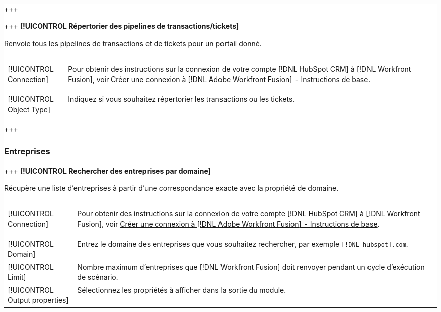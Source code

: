 +++

+++ **[!UICONTROL Répertorier des pipelines de transactions/tickets]**

Renvoie tous les pipelines de transactions et de tickets pour un portail donné.

<table style="table-layout:auto"> 
 <col> 
 <col> 
 <tbody> 
  <tr> 
   <td role="rowheader"> <p>[!UICONTROL Connection]</p> </td> 
   <td> <p>Pour obtenir des instructions sur la connexion de votre compte [!DNL HubSpot CRM] à [!DNL Workfront Fusion], voir <a href="/help/workfront-fusion/create-scenarios/connect-to-apps/connect-to-fusion-general.md" class="MCXref xref" data-mc-variable-override="">Créer une connexion à [!DNL Adobe Workfront Fusion] - Instructions de base</a>.</p> </td> 
  </tr> 
  <tr> 
   <td role="rowheader">[!UICONTROL Object Type] </td> 
   <td>Indiquez si vous souhaitez répertorier les transactions ou les tickets.</td> 
  </tr> 
 </tbody> 
</table>

+++

### Entreprises

+++ **[!UICONTROL Rechercher des entreprises par domaine]**

Récupère une liste d’entreprises à partir d’une correspondance exacte avec la propriété de domaine.

<table style="table-layout:auto"> 
 <col> 
 <col> 
 <tbody> 
  <tr> 
   <td role="rowheader"> <p>[!UICONTROL Connection]</p> </td> 
   <td> <p>Pour obtenir des instructions sur la connexion de votre compte [!DNL HubSpot CRM] à [!DNL Workfront Fusion], voir <a href="/help/workfront-fusion/create-scenarios/connect-to-apps/connect-to-fusion-general.md" class="MCXref xref" data-mc-variable-override="">Créer une connexion à [!DNL Adobe Workfront Fusion] - Instructions de base</a>.</p> </td> 
  </tr> 
  <tr> 
   <td role="rowheader">[!UICONTROL Domain] </td> 
   <td>Entrez le domaine des entreprises que vous souhaitez rechercher, par exemple <code>[!DNL hubspot].com</code>. </td> 
  </tr> 
  <tr> 
   <td role="rowheader">[!UICONTROL Limit]</td> 
   <td>Nombre maximum d’entreprises que [!DNL Workfront Fusion] doit renvoyer pendant un cycle d’exécution de scénario. </td> 
  </tr> 
  <tr> 
   <td role="rowheader">[!UICONTROL Output properties]</td> 
   <td>Sélectionnez les propriétés à afficher dans la sortie du module. </td> 
  </tr> 
 </tbody> 
</table>
